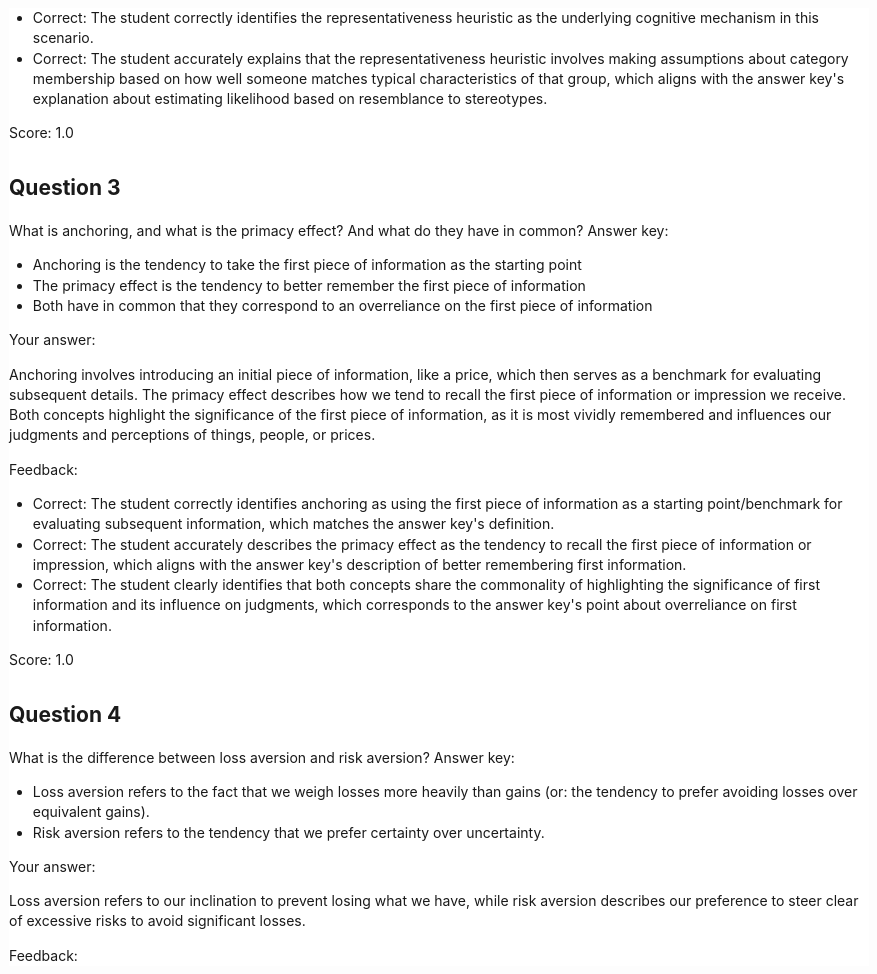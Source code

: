- Correct: The student correctly identifies the representativeness heuristic as the underlying cognitive mechanism in this scenario.
- Correct: The student accurately explains that the representativeness heuristic involves making assumptions about category membership based on how well someone matches typical characteristics of that group, which aligns with the answer key's explanation about estimating likelihood based on resemblance to stereotypes.

Score: 1.0

## Question 3
            
What is anchoring, and what is the primacy effect? And what do they have in common?
Answer key:

- Anchoring is the tendency to take the first piece of information as the starting point
- The primacy effect is the tendency to better remember the first piece of information
- Both have in common that they correspond to an overreliance on the first piece of information

Your answer:

Anchoring involves introducing an initial piece of information, like a price, which then serves as a benchmark for evaluating subsequent details. The primacy effect describes how we tend to recall the first piece of information or impression we receive. Both concepts highlight the significance of the first piece of information, as it is most vividly remembered and influences our judgments and perceptions of things, people, or prices.

Feedback:

- Correct: The student correctly identifies anchoring as using the first piece of information as a starting point/benchmark for evaluating subsequent information, which matches the answer key's definition.
- Correct: The student accurately describes the primacy effect as the tendency to recall the first piece of information or impression, which aligns with the answer key's description of better remembering first information.
- Correct: The student clearly identifies that both concepts share the commonality of highlighting the significance of first information and its influence on judgments, which corresponds to the answer key's point about overreliance on first information.

Score: 1.0

## Question 4
            
What is the difference between loss aversion and risk aversion?
Answer key:

- Loss aversion refers to the fact that we weigh losses more heavily than gains (or: the tendency to prefer avoiding losses over equivalent gains).
- Risk aversion refers to the tendency that we prefer certainty over uncertainty.

Your answer:

Loss aversion refers to our inclination to prevent losing what we have, while risk aversion describes our preference to steer clear of excessive risks to avoid significant losses.

Feedback:
